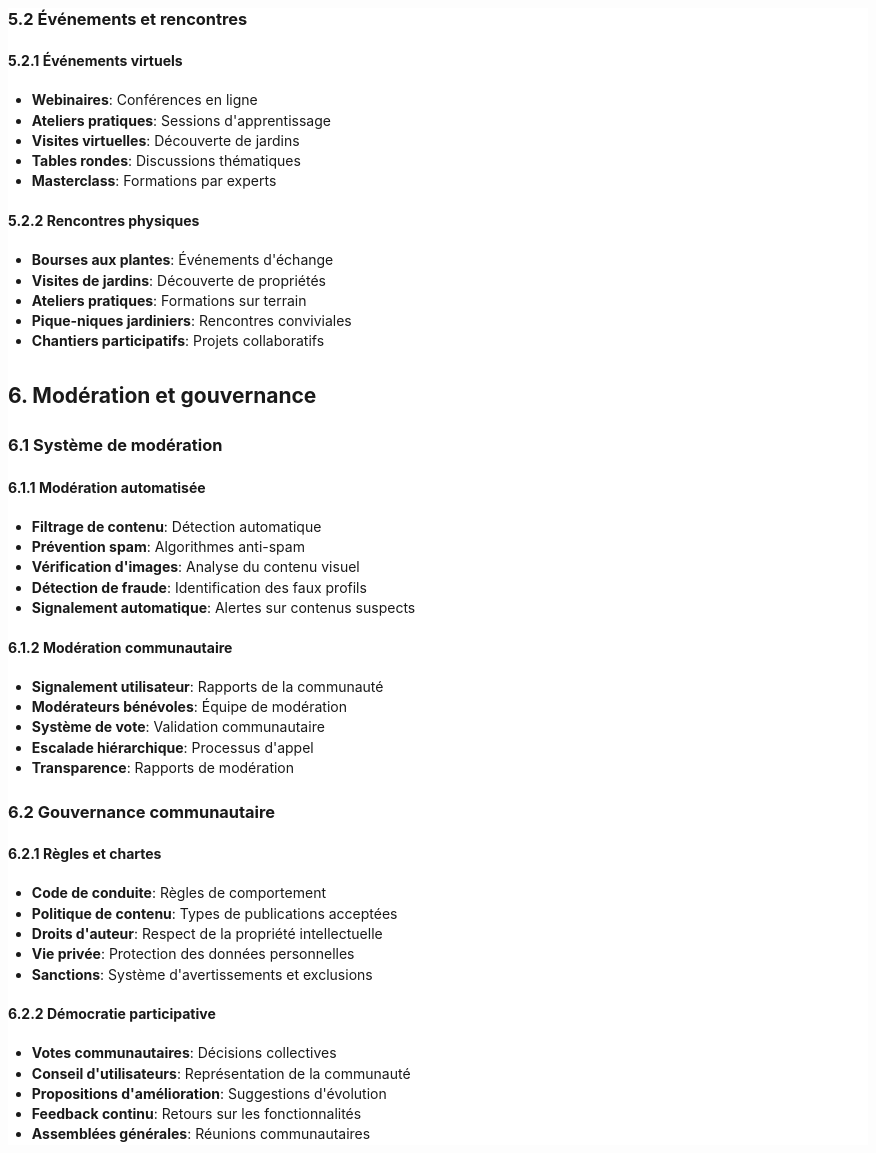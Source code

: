 ### 5.2 Événements et rencontres

#### 5.2.1 Événements virtuels
- **Webinaires**: Conférences en ligne
- **Ateliers pratiques**: Sessions d'apprentissage
- **Visites virtuelles**: Découverte de jardins
- **Tables rondes**: Discussions thématiques
- **Masterclass**: Formations par experts

#### 5.2.2 Rencontres physiques
- **Bourses aux plantes**: Événements d'échange
- **Visites de jardins**: Découverte de propriétés
- **Ateliers pratiques**: Formations sur terrain
- **Pique-niques jardiniers**: Rencontres conviviales
- **Chantiers participatifs**: Projets collaboratifs

## 6. Modération et gouvernance

### 6.1 Système de modération

#### 6.1.1 Modération automatisée
- **Filtrage de contenu**: Détection automatique
- **Prévention spam**: Algorithmes anti-spam
- **Vérification d'images**: Analyse du contenu visuel
- **Détection de fraude**: Identification des faux profils
- **Signalement automatique**: Alertes sur contenus suspects

#### 6.1.2 Modération communautaire
- **Signalement utilisateur**: Rapports de la communauté
- **Modérateurs bénévoles**: Équipe de modération
- **Système de vote**: Validation communautaire
- **Escalade hiérarchique**: Processus d'appel
- **Transparence**: Rapports de modération

### 6.2 Gouvernance communautaire

#### 6.2.1 Règles et chartes
- **Code de conduite**: Règles de comportement
- **Politique de contenu**: Types de publications acceptées
- **Droits d'auteur**: Respect de la propriété intellectuelle
- **Vie privée**: Protection des données personnelles
- **Sanctions**: Système d'avertissements et exclusions

#### 6.2.2 Démocratie participative
- **Votes communautaires**: Décisions collectives
- **Conseil d'utilisateurs**: Représentation de la communauté
- **Propositions d'amélioration**: Suggestions d'évolution
- **Feedback continu**: Retours sur les fonctionnalités
- **Assemblées générales**: Réunions communautaires
